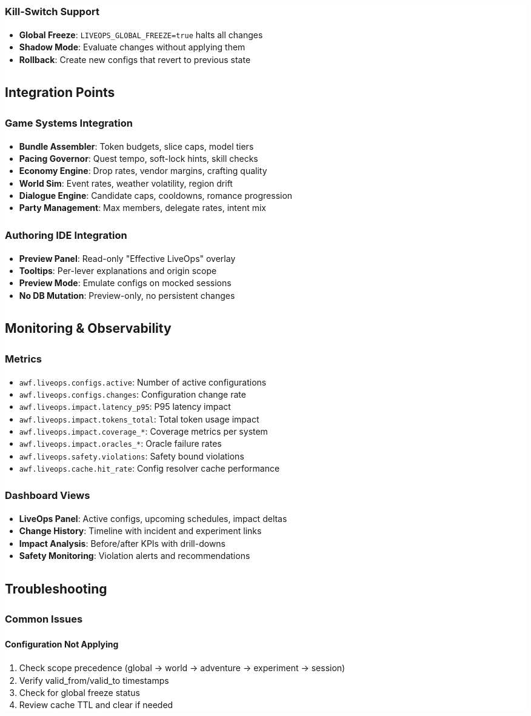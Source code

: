 ### **Kill-Switch Support**
- **Global Freeze**: `LIVEOPS_GLOBAL_FREEZE=true` halts all changes
- **Shadow Mode**: Evaluate changes without applying them
- **Rollback**: Create new configs that revert to previous state

## Integration Points

### **Game Systems Integration**
- **Bundle Assembler**: Token budgets, slice caps, model tiers
- **Pacing Governor**: Quest tempo, soft-lock hints, skill checks
- **Economy Engine**: Drop rates, vendor margins, crafting quality
- **World Sim**: Event rates, weather volatility, region drift
- **Dialogue Engine**: Candidate caps, cooldowns, romance progression
- **Party Management**: Max members, delegate rates, intent mix

### **Authoring IDE Integration**
- **Preview Panel**: Read-only "Effective LiveOps" overlay
- **Tooltips**: Per-lever explanations and origin scope
- **Preview Mode**: Emulate configs on mocked sessions
- **No DB Mutation**: Preview-only, no persistent changes

## Monitoring & Observability

### **Metrics**
- `awf.liveops.configs.active`: Number of active configurations
- `awf.liveops.configs.changes`: Configuration change rate
- `awf.liveops.impact.latency_p95`: P95 latency impact
- `awf.liveops.impact.tokens_total`: Total token usage impact
- `awf.liveops.impact.coverage_*`: Coverage metrics per system
- `awf.liveops.impact.oracles_*`: Oracle failure rates
- `awf.liveops.safety.violations`: Safety bound violations
- `awf.liveops.cache.hit_rate`: Config resolver cache performance

### **Dashboard Views**
- **LiveOps Panel**: Active configs, upcoming schedules, impact deltas
- **Change History**: Timeline with incident and experiment links
- **Impact Analysis**: Before/after KPIs with drill-downs
- **Safety Monitoring**: Violation alerts and recommendations

## Troubleshooting

### **Common Issues**

#### **Configuration Not Applying**
1. Check scope precedence (global → world → adventure → experiment → session)
2. Verify valid_from/valid_to timestamps
3. Check for global freeze status
4. Review cache TTL and clear if needed
